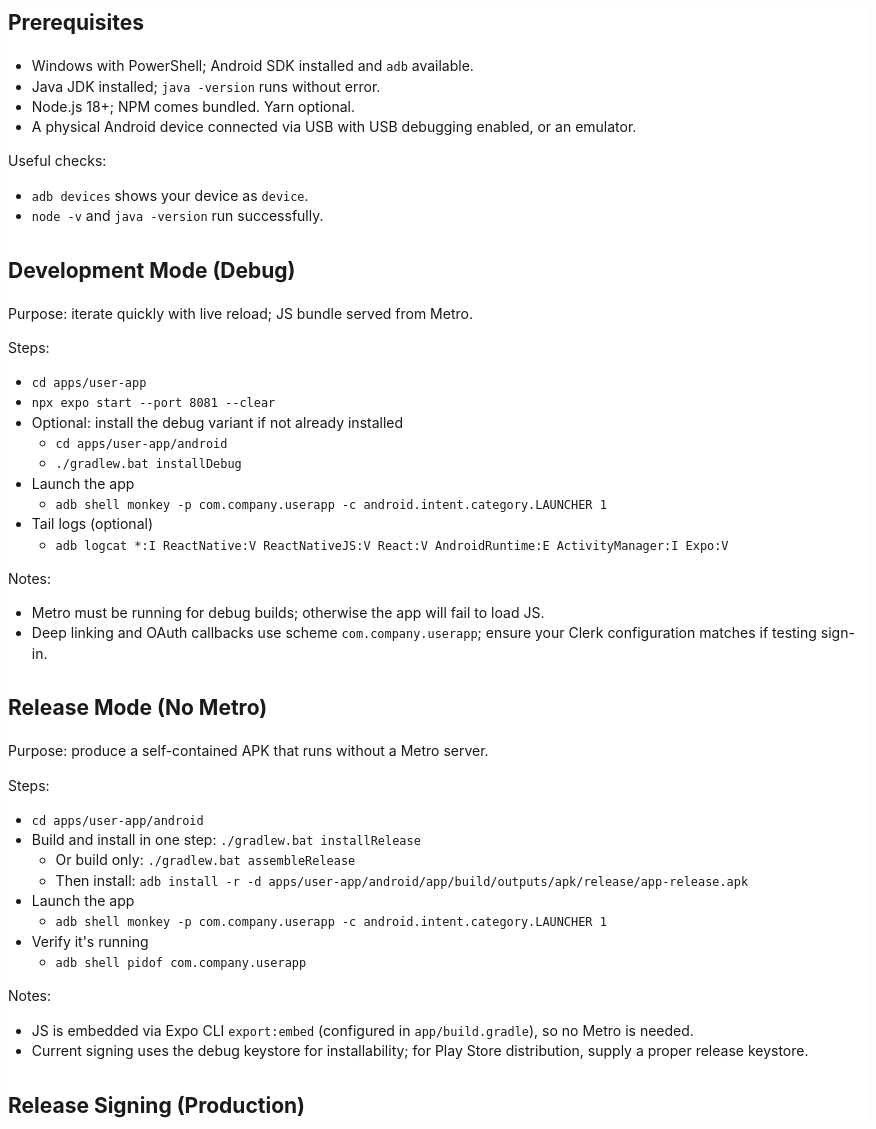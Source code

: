 ## Prerequisites

- Windows with PowerShell; Android SDK installed and `adb` available.
- Java JDK installed; `java -version` runs without error.
- Node.js 18+; NPM comes bundled. Yarn optional.
- A physical Android device connected via USB with USB debugging enabled, or an emulator.

Useful checks:
- `adb devices` shows your device as `device`.
- `node -v` and `java -version` run successfully.

## Development Mode (Debug)

Purpose: iterate quickly with live reload; JS bundle served from Metro.

Steps:
- `cd apps/user-app`
- `npx expo start --port 8081 --clear`
- Optional: install the debug variant if not already installed
  - `cd apps/user-app/android`
  - `./gradlew.bat installDebug`
- Launch the app
  - `adb shell monkey -p com.company.userapp -c android.intent.category.LAUNCHER 1`
- Tail logs (optional)
  - `adb logcat *:I ReactNative:V ReactNativeJS:V React:V AndroidRuntime:E ActivityManager:I Expo:V`

Notes:
- Metro must be running for debug builds; otherwise the app will fail to load JS.
- Deep linking and OAuth callbacks use scheme `com.company.userapp`; ensure your Clerk configuration matches if testing sign-in.

## Release Mode (No Metro)

Purpose: produce a self-contained APK that runs without a Metro server.

Steps:
- `cd apps/user-app/android`
- Build and install in one step: `./gradlew.bat installRelease`
  - Or build only: `./gradlew.bat assembleRelease`
  - Then install: `adb install -r -d apps/user-app/android/app/build/outputs/apk/release/app-release.apk`
- Launch the app
  - `adb shell monkey -p com.company.userapp -c android.intent.category.LAUNCHER 1`
- Verify it's running
  - `adb shell pidof com.company.userapp`

Notes:
- JS is embedded via Expo CLI `export:embed` (configured in `app/build.gradle`), so no Metro is needed.
- Current signing uses the debug keystore for installability; for Play Store distribution, supply a proper release keystore.

## Release Signing (Production)
